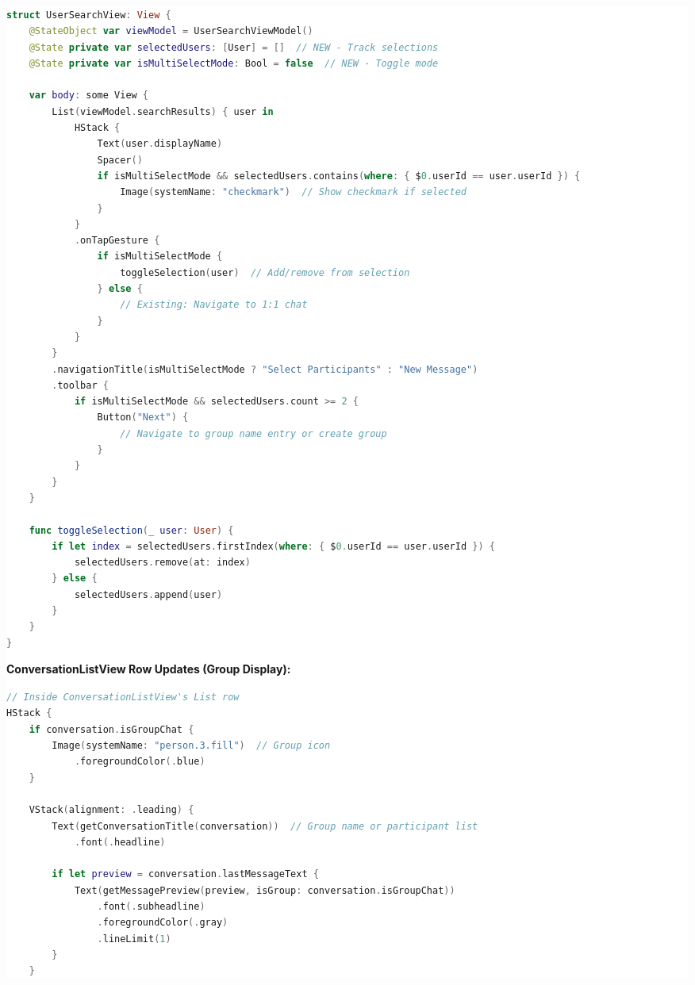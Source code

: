 ```swift
struct UserSearchView: View {
    @StateObject var viewModel = UserSearchViewModel()
    @State private var selectedUsers: [User] = []  // NEW - Track selections
    @State private var isMultiSelectMode: Bool = false  // NEW - Toggle mode
    
    var body: some View {
        List(viewModel.searchResults) { user in
            HStack {
                Text(user.displayName)
                Spacer()
                if isMultiSelectMode && selectedUsers.contains(where: { $0.userId == user.userId }) {
                    Image(systemName: "checkmark")  // Show checkmark if selected
                }
            }
            .onTapGesture {
                if isMultiSelectMode {
                    toggleSelection(user)  // Add/remove from selection
                } else {
                    // Existing: Navigate to 1:1 chat
                }
            }
        }
        .navigationTitle(isMultiSelectMode ? "Select Participants" : "New Message")
        .toolbar {
            if isMultiSelectMode && selectedUsers.count >= 2 {
                Button("Next") {
                    // Navigate to group name entry or create group
                }
            }
        }
    }
    
    func toggleSelection(_ user: User) {
        if let index = selectedUsers.firstIndex(where: { $0.userId == user.userId }) {
            selectedUsers.remove(at: index)
        } else {
            selectedUsers.append(user)
        }
    }
}
```

**ConversationListView Row Updates (Group Display):**

```swift
// Inside ConversationListView's List row
HStack {
    if conversation.isGroupChat {
        Image(systemName: "person.3.fill")  // Group icon
            .foregroundColor(.blue)
    }
    
    VStack(alignment: .leading) {
        Text(getConversationTitle(conversation))  // Group name or participant list
            .font(.headline)
        
        if let preview = conversation.lastMessageText {
            Text(getMessagePreview(preview, isGroup: conversation.isGroupChat))
                .font(.subheadline)
                .foregroundColor(.gray)
                .lineLimit(1)
        }
    }
```